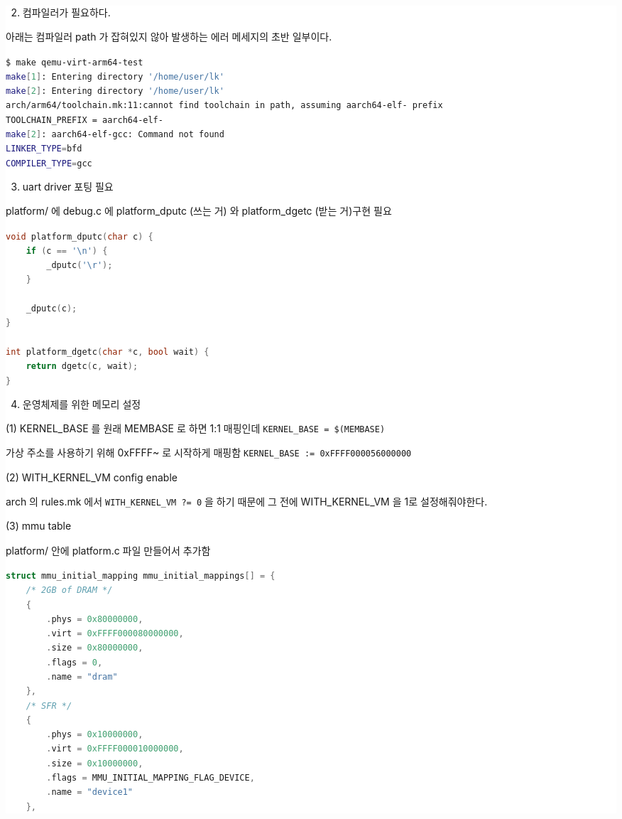 ```makefile
```



2. 컴파일러가 필요하다.

아래는 컴파일러 path 가 잡혀있지 않아 발생하는 에러 메세지의 초반 일부이다.

```bash
$ make qemu-virt-arm64-test
make[1]: Entering directory '/home/user/lk'
make[2]: Entering directory '/home/user/lk'
arch/arm64/toolchain.mk:11:cannot find toolchain in path, assuming aarch64-elf- prefix
TOOLCHAIN_PREFIX = aarch64-elf-
make[2]: aarch64-elf-gcc: Command not found
LINKER_TYPE=bfd
COMPILER_TYPE=gcc
```



3. uart driver 포팅 필요

platform/ 에 debug.c 에 platform_dputc (쓰는 거) 와 platform_dgetc (받는 거)구현 필요

```c
void platform_dputc(char c) {
    if (c == '\n') {
        _dputc('\r');
    }

    _dputc(c);
}

int platform_dgetc(char *c, bool wait) {
    return dgetc(c, wait);
}
```



4. 운영체제를 위한 메모리 설정

(1) KERNEL_BASE 를 원래 MEMBASE 로 하면 1:1 매핑인데 `KERNEL_BASE = $(MEMBASE)`

가상 주소를 사용하기 위해 0xFFFF~ 로 시작하게 매핑함 `KERNEL_BASE := 0xFFFF000056000000`

(2) WITH_KERNEL_VM config enable

arch 의 rules.mk 에서 `WITH_KERNEL_VM ?= 0` 을 하기 때문에 그 전에 WITH_KERNEL_VM 을 1로 설정해줘야한다.

(3) mmu table

platform/ 안에 platform.c 파일 만들어서 추가함

```c
struct mmu_initial_mapping mmu_initial_mappings[] = {
    /* 2GB of DRAM */
    {
        .phys = 0x80000000,
        .virt = 0xFFFF000080000000,
        .size = 0x80000000,
        .flags = 0,
        .name = "dram"
    },
    /* SFR */
    {
        .phys = 0x10000000,
        .virt = 0xFFFF000010000000,
        .size = 0x10000000,
        .flags = MMU_INITIAL_MAPPING_FLAG_DEVICE,
        .name = "device1"
    },
```